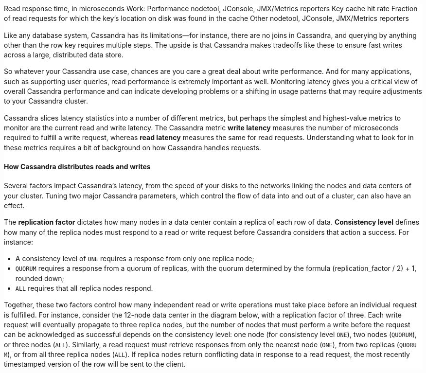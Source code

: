 <td>Read response time, in microseconds</td>
<td>Work: Performance</td>
<td>nodetool, JConsole, JMX/Metrics reporters</td>
</tr>
<tr class="odd">
<td>Key cache hit rate</td>
<td>Fraction of read requests for which the key’s location on disk was found in the cache</td>
<td>Other</td>
<td>nodetool, JConsole, JMX/Metrics reporters</td>
</tr>
</tbody>
</table>



Like any database system, Cassandra has its limitations—for instance, there are no joins in Cassandra, and querying by anything other than the row key requires multiple steps. The upside is that Cassandra makes tradeoffs like these to ensure fast writes across a large, distributed data store.

So whatever your Cassandra use case, chances are you care a great deal about write performance. And for many applications, such as supporting user queries, read performance is extremely important as well. Monitoring latency gives you a critical view of overall Cassandra performance and can indicate developing problems or a shifting in usage patterns that may require adjustments to your Cassandra cluster.

Cassandra slices latency statistics into a number of different metrics, but perhaps the simplest and highest-value metrics to monitor are the current read and write latency. The Cassandra metric **write latency** measures the number of microseconds required to fulfill a write request, whereas **read latency** measures the same for read requests. Understanding what to look for in these metrics requires a bit of background on how Cassandra handles requests.

#### How Cassandra distributes reads and writes


Several factors impact Cassandra’s latency, from the speed of your disks to the networks linking the nodes and data centers of your cluster. Tuning two major Cassandra parameters, which control the flow of data into and out of a cluster, can also have an effect.

The **replication factor** dictates how many nodes in a data center contain a replica of each row of data. **Consistency level** defines how many of the replica nodes must respond to a read or write request before Cassandra considers that action a success. For instance:



-   A consistency level of `ONE` requires a response from only one replica node;
-   `QUORUM` requires a response from a quorum of replicas, with the quorum determined by the formula (replication_factor / 2) + 1, rounded down;
-   `ALL` requires that all replica nodes respond.



Together, these two factors control how many independent read or write operations must take place before an individual request is fulfilled. For instance, consider the 12-node data center in the diagram below, with a replication factor of three. Each write request will eventually propagate to three replica nodes, but the number of nodes that must perform a write before the request can be acknowledged as successful depends on the consistency level: one node (for consistency level `ONE`), two nodes (`QUORUM`), or three nodes (`ALL`). Similarly, a read request must retrieve responses from only the nearest node (`ONE`), from two replicas (`QUORUM`), or from all three replica nodes (`ALL`). If replica nodes return conflicting data in response to a read request, the most recently timestamped version of the row will be sent to the client.
